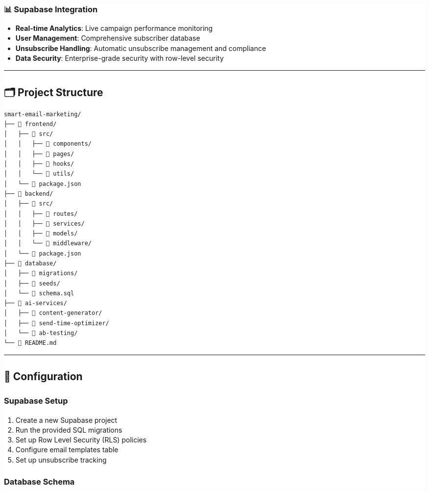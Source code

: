 ### 📊 Supabase Integration
- **Real-time Analytics**: Live campaign performance monitoring
- **User Management**: Comprehensive subscriber database
- **Unsubscribe Handling**: Automatic unsubscribe management and compliance
- **Data Security**: Enterprise-grade security with row-level security

---

## 🗂️ Project Structure

```
smart-email-marketing/
├── 📁 frontend/
│   ├── 📁 src/
│   │   ├── 📁 components/
│   │   ├── 📁 pages/
│   │   ├── 📁 hooks/
│   │   └── 📁 utils/
│   └── 📄 package.json
├── 📁 backend/
│   ├── 📁 src/
│   │   ├── 📁 routes/
│   │   ├── 📁 services/
│   │   ├── 📁 models/
│   │   └── 📁 middleware/
│   └── 📄 package.json
├── 📁 database/
│   ├── 📁 migrations/
│   ├── 📁 seeds/
│   └── 📄 schema.sql
├── 📁 ai-services/
│   ├── 📁 content-generator/
│   ├── 📁 send-time-optimizer/
│   └── 📁 ab-testing/
└── 📄 README.md
```

---

## 🔧 Configuration

### Supabase Setup

1. Create a new Supabase project
2. Run the provided SQL migrations
3. Set up Row Level Security (RLS) policies
4. Configure email templates table
5. Set up unsubscribe tracking

### Database Schema
